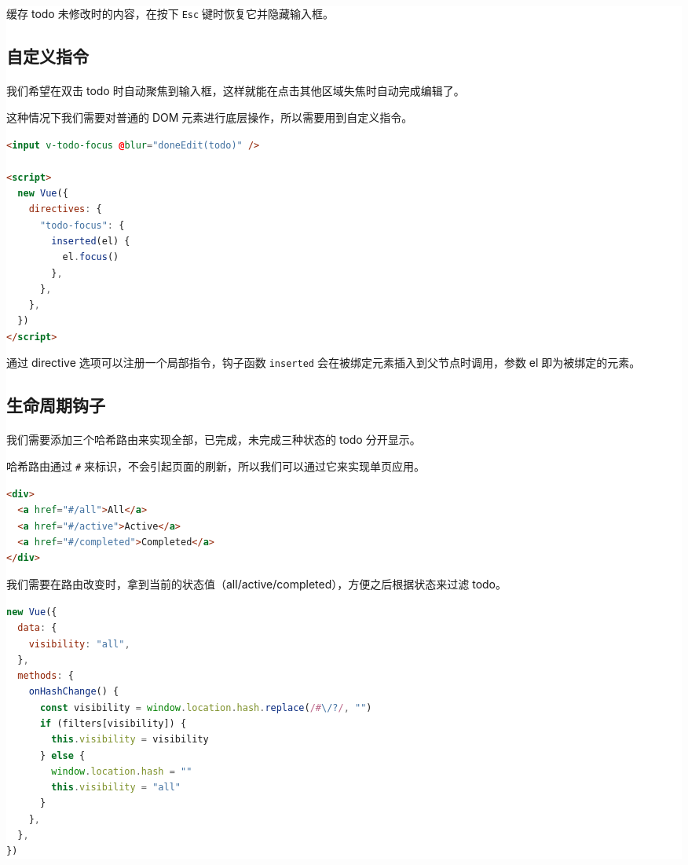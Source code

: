 缓存 todo 未修改时的内容，在按下 `Esc` 键时恢复它并隐藏输入框。

## 自定义指令

我们希望在双击 todo 时自动聚焦到输入框，这样就能在点击其他区域失焦时自动完成编辑了。

这种情况下我们需要对普通的 DOM 元素进行底层操作，所以需要用到自定义指令。

```html
<input v-todo-focus @blur="doneEdit(todo)" />

<script>
  new Vue({
    directives: {
      "todo-focus": {
        inserted(el) {
          el.focus()
        },
      },
    },
  })
</script>
```

通过 directive 选项可以注册一个局部指令，钩子函数 `inserted` 会在被绑定元素插入到父节点时调用，参数 el 即为被绑定的元素。

## 生命周期钩子

我们需要添加三个哈希路由来实现全部，已完成，未完成三种状态的 todo 分开显示。

哈希路由通过 `#` 来标识，不会引起页面的刷新，所以我们可以通过它来实现单页应用。

```html
<div>
  <a href="#/all">All</a>
  <a href="#/active">Active</a>
  <a href="#/completed">Completed</a>
</div>
```

我们需要在路由改变时，拿到当前的状态值（all/active/completed），方便之后根据状态来过滤 todo。

```js
new Vue({
  data: {
    visibility: "all",
  },
  methods: {
    onHashChange() {
      const visibility = window.location.hash.replace(/#\/?/, "")
      if (filters[visibility]) {
        this.visibility = visibility
      } else {
        window.location.hash = ""
        this.visibility = "all"
      }
    },
  },
})
```
